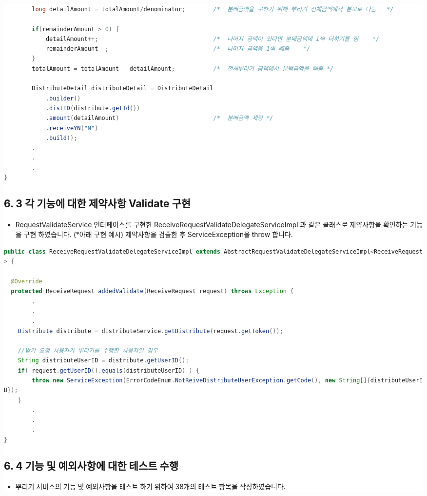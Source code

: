 ```java
        long detailAmount = totalAmount/denominator;        /*  분배금액을 구하기 위해 뿌리기 전체금액에서 분모로 나눔   */

        if(remainderAmount > 0) {
            detailAmount++;                                 /*  나머지 금액이 있다면 분매금액에 1씩 더하기를 함    */
            remainderAmount--;                              /*  나머지 금액읗 1씩 빼줌    */
        }
        totalAmount = totalAmount - detailAmount;           /*  전체뿌리기 금액에서 분백금액을 빼줌 */

        DistributeDetail distributeDetail = DistributeDetail
            .builder()
            .distID(distribute.getId())
            .amount(detailAmount)                           /*  분배금액 세팅 */
            .receiveYN("N")
            .build();
        .
        .
        .
}
```

## 6. 3 각 기능에 대한 제약사항 Validate 구현
- RequestValidateService 인터페이스를 구현한 ReceiveRequestValidateDelegateServiceImpl 과 같은 클래스로 제약사항을 확인하는 기능을 구현 하였습니다. (*아래 구현 예시)
제약사항을 검출한 후 ServiceException을 throw 합니다.

```java
public class ReceiveRequestValidateDelegateServiceImpl extends AbstractRequestValidateDelegateServiceImpl<ReceiveRequest> {

  @Override
  protected ReceiveRequest addedValidate(ReceiveRequest request) throws Exception {
        .
        .
        .
    Distribute distribute = distributeService.getDistribute(request.getToken());

    //받기 요청 사용자가 뿌리기를 수행한 사용자일 경우
    String distributeUserID = distribute.getUserID();
    if( request.getUserID().equals(distributeUserID) ) {
        throw new ServiceException(ErrorCodeEnum.NotReiveDistributeUserException.getCode(), new String[]{distributeUserID});
    }
        .
        .
        .
}
```

## 6. 4 기능 및 예외사항에 대한 테스트 수행
- 뿌리기 서비스의 기능 및 예외사항을 테스트 하기 위하여 38개의 테스트 항목을 작성하였습니다.
